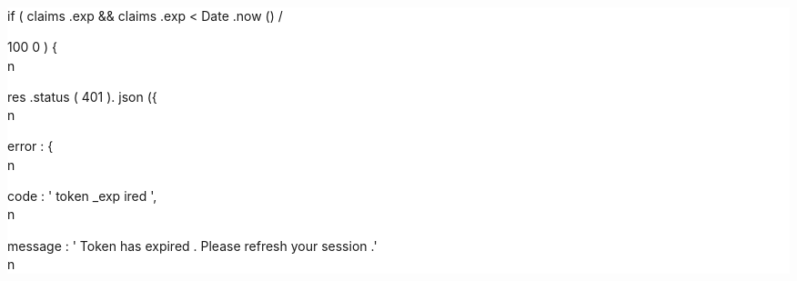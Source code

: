  if
 (
claims
.exp
 &&
 claims
.exp
 <
 Date
.now
()
 /
 
100
0
)
 {\
n
     
 res
.status
(
401
).
json
({
\
n
       
 error
:
 {\
n
         
 code
:
 '
token
_exp
ired
',
\
n
         
 message
:
 '
Token
 has
 expired
.
 Please
 refresh
 your
 session
.'
\
n
       